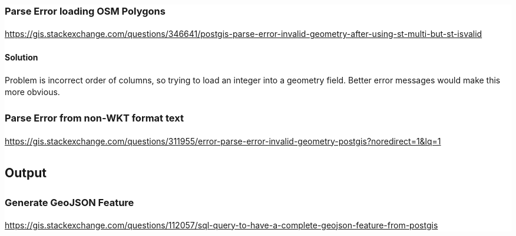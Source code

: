 ### Parse Error loading OSM Polygons
https://gis.stackexchange.com/questions/346641/postgis-parse-error-invalid-geometry-after-using-st-multi-but-st-isvalid

#### Solution
Problem is incorrect order of columns, so trying to load an integer into a geometry field.
Better error messages would make this more obvious.

### Parse Error from non-WKT format text
https://gis.stackexchange.com/questions/311955/error-parse-error-invalid-geometry-postgis?noredirect=1&lq=1

## Output

### Generate GeoJSON Feature
https://gis.stackexchange.com/questions/112057/sql-query-to-have-a-complete-geojson-feature-from-postgis

